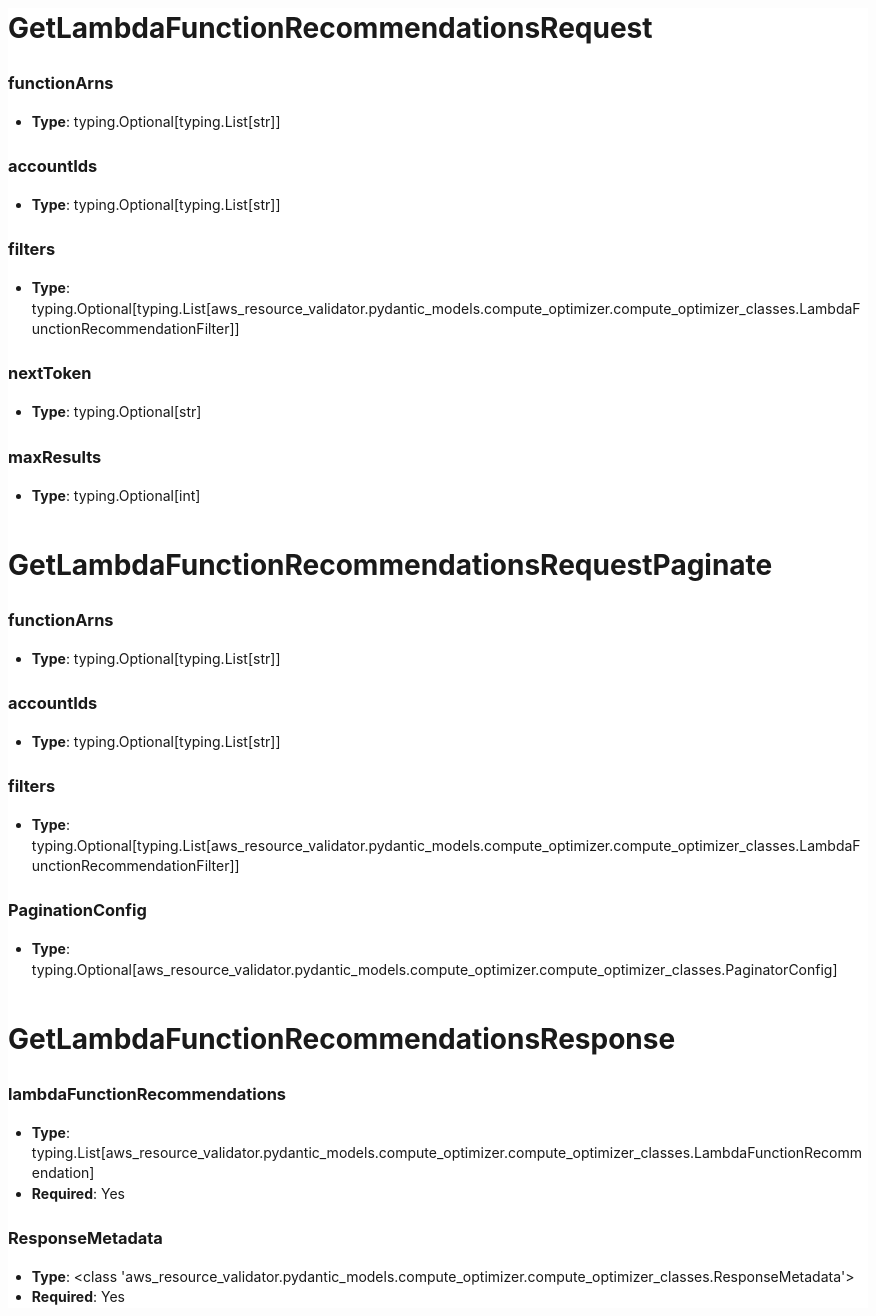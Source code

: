 
# GetLambdaFunctionRecommendationsRequest

### functionArns
- **Type**: typing.Optional[typing.List[str]]

### accountIds
- **Type**: typing.Optional[typing.List[str]]

### filters
- **Type**: typing.Optional[typing.List[aws_resource_validator.pydantic_models.compute_optimizer.compute_optimizer_classes.LambdaFunctionRecommendationFilter]]

### nextToken
- **Type**: typing.Optional[str]

### maxResults
- **Type**: typing.Optional[int]


# GetLambdaFunctionRecommendationsRequestPaginate

### functionArns
- **Type**: typing.Optional[typing.List[str]]

### accountIds
- **Type**: typing.Optional[typing.List[str]]

### filters
- **Type**: typing.Optional[typing.List[aws_resource_validator.pydantic_models.compute_optimizer.compute_optimizer_classes.LambdaFunctionRecommendationFilter]]

### PaginationConfig
- **Type**: typing.Optional[aws_resource_validator.pydantic_models.compute_optimizer.compute_optimizer_classes.PaginatorConfig]


# GetLambdaFunctionRecommendationsResponse

### lambdaFunctionRecommendations
- **Type**: typing.List[aws_resource_validator.pydantic_models.compute_optimizer.compute_optimizer_classes.LambdaFunctionRecommendation]
- **Required**: Yes

### ResponseMetadata
- **Type**: <class 'aws_resource_validator.pydantic_models.compute_optimizer.compute_optimizer_classes.ResponseMetadata'>
- **Required**: Yes
